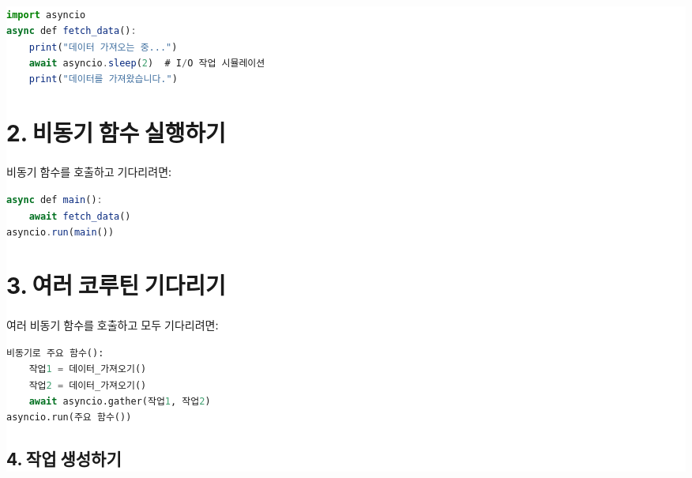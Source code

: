 ```js
import asyncio
async def fetch_data():
    print("데이터 가져오는 중...")
    await asyncio.sleep(2)  # I/O 작업 시뮬레이션
    print("데이터를 가져왔습니다.")
```

# 2. 비동기 함수 실행하기


<ins class="adsbygoogle"
     style="display:block"
     data-ad-client="ca-pub-4877378276818686"
     data-ad-slot="1549334788"
     data-ad-format="auto"
     data-full-width-responsive="true"></ins>
<script>
(adsbygoogle = window.adsbygoogle || []).push({});
</script>

비동기 함수를 호출하고 기다리려면:

```js
async def main():
    await fetch_data()
asyncio.run(main())
```

# 3. 여러 코루틴 기다리기

여러 비동기 함수를 호출하고 모두 기다리려면:


<ins class="adsbygoogle"
     style="display:block"
     data-ad-client="ca-pub-4877378276818686"
     data-ad-slot="1549334788"
     data-ad-format="auto"
     data-full-width-responsive="true"></ins>
<script>
(adsbygoogle = window.adsbygoogle || []).push({});
</script>

```python
비동기로 주요 함수():    
    작업1 = 데이터_가져오기()
    작업2 = 데이터_가져오기()
    await asyncio.gather(작업1, 작업2)
asyncio.run(주요 함수())
```

## 4. 작업 생성하기
